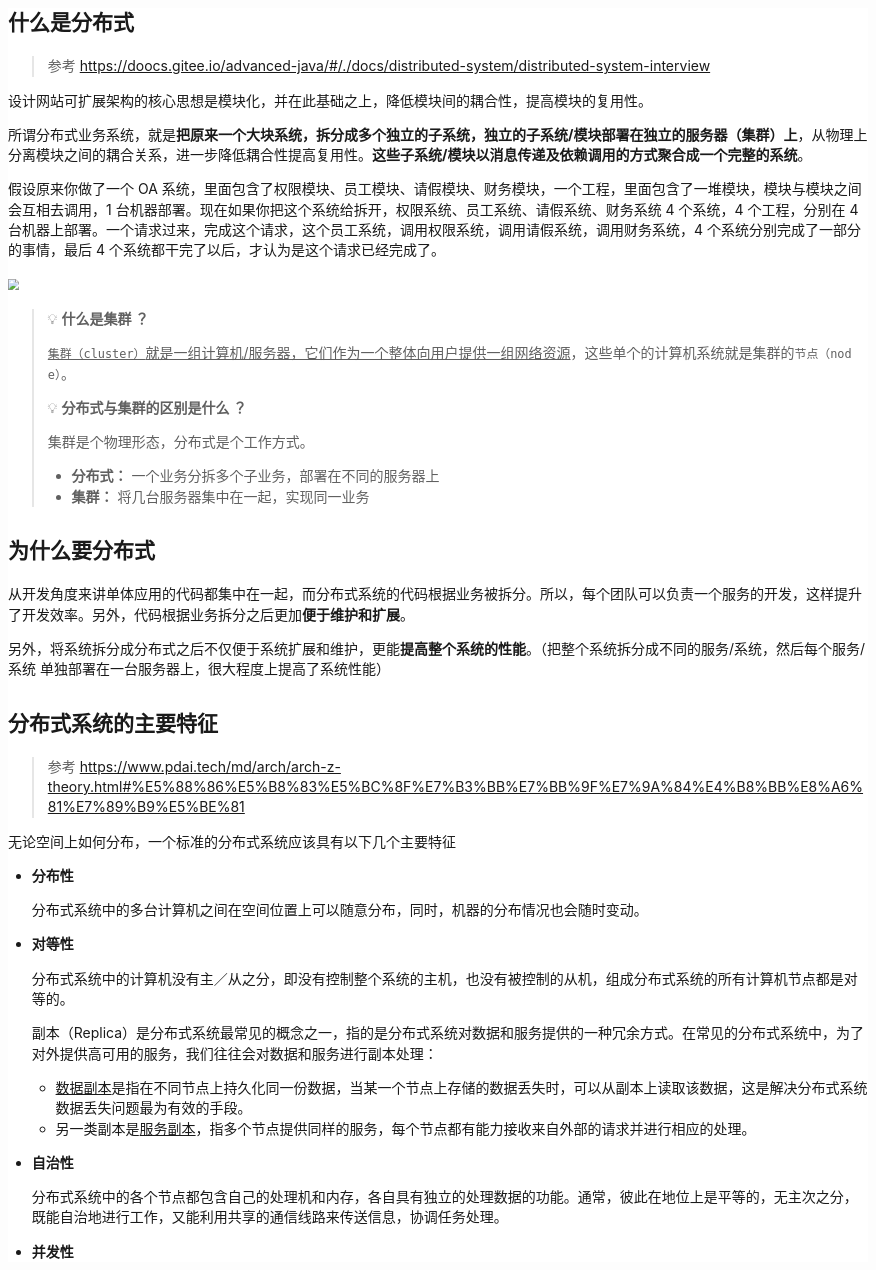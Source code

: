 ## 什么是分布式

> 参考 https://doocs.gitee.io/advanced-java/#/./docs/distributed-system/distributed-system-interview

设计网站可扩展架构的核心思想是模块化，并在此基础之上，降低模块间的耦合性，提高模块的复用性。

所谓分布式业务系统，就是**把原来一个大块系统，拆分成多个独立的子系统，独立的子系统/模块部署在独立的服务器（集群）上**，从物理上分离模块之间的耦合关系，进一步降低耦合性提高复用性。**这些子系统/模块以消息传递及依赖调用的方式聚合成一个完整的系统**。

假设原来你做了一个 OA 系统，里面包含了权限模块、员工模块、请假模块、财务模块，一个工程，里面包含了一堆模块，模块与模块之间会互相去调用，1 台机器部署。现在如果你把这个系统给拆开，权限系统、员工系统、请假系统、财务系统 4 个系统，4 个工程，分别在 4 台机器上部署。一个请求过来，完成这个请求，这个员工系统，调用权限系统，调用请假系统，调用财务系统，4 个系统分别完成了一部分的事情，最后 4 个系统都干完了以后，才认为是这个请求已经完成了。

<img src="https://cs-wiki.oss-cn-shanghai.aliyuncs.com/img/20201122165939.png" style="zoom:67%;" />

> 💡 **什么是集群 ？**
>
> <u>`集群（cluster）`就是一组计算机/服务器，它们作为一个整体向用户提供一组网络资源</u>，这些单个的计算机系统就是集群的`节点（node）`。
>
> 💡 **分布式与集群的区别是什么 ？**
>
> 集群是个物理形态，分布式是个工作方式。
>
> - **分布式：** 一个业务分拆多个子业务，部署在不同的服务器上
> - **集群：** 将几台服务器集中在一起，实现同一业务

## 为什么要分布式

从开发角度来讲单体应用的代码都集中在一起，而分布式系统的代码根据业务被拆分。所以，每个团队可以负责一个服务的开发，这样提升了开发效率。另外，代码根据业务拆分之后更加**便于维护和扩展**。

另外，将系统拆分成分布式之后不仅便于系统扩展和维护，更能**提高整个系统的性能**。（把整个系统拆分成不同的服务/系统，然后每个服务/系统 单独部署在一台服务器上，很大程度上提高了系统性能）

##  分布式系统的主要特征

> 参考 https://www.pdai.tech/md/arch/arch-z-theory.html#%E5%88%86%E5%B8%83%E5%BC%8F%E7%B3%BB%E7%BB%9F%E7%9A%84%E4%B8%BB%E8%A6%81%E7%89%B9%E5%BE%81

无论空间上如何分布，一个标准的分布式系统应该具有以下几个主要特征

- **分布性**

  分布式系统中的多台计算机之间在空间位置上可以随意分布，同时，机器的分布情况也会随时变动。

- **对等性**

  分布式系统中的计算机没有主／从之分，即没有控制整个系统的主机，也没有被控制的从机，组成分布式系统的所有计算机节点都是对等的。

  副本（Replica）是分布式系统最常见的概念之一，指的是分布式系统对数据和服务提供的一种冗余方式。在常见的分布式系统中，为了对外提供高可用的服务，我们往往会对数据和服务进行副本处理：

  - <u>数据副本</u>是指在不同节点上持久化同一份数据，当某一个节点上存储的数据丢失时，可以从副本上读取该数据，这是解决分布式系统数据丢失问题最为有效的手段。
  - 另一类副本是<u>服务副本</u>，指多个节点提供同样的服务，每个节点都有能力接收来自外部的请求并进行相应的处理。

- **自治性**

  分布式系统中的各个节点都包含自己的处理机和内存，各自具有独立的处理数据的功能。通常，彼此在地位上是平等的，无主次之分，既能自治地进行工作，又能利用共享的通信线路来传送信息，协调任务处理。

- **并发性**
